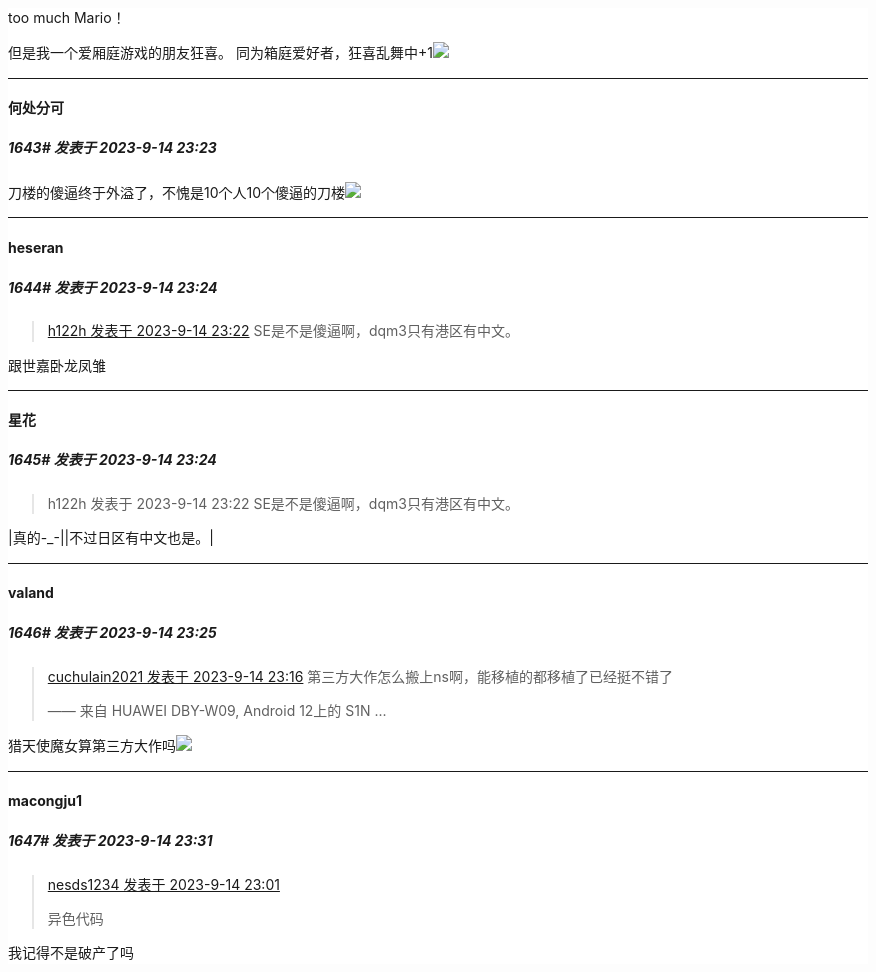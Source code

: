 too much Mario！

但是我一个爱厢庭游戏的朋友狂喜。</blockquote>
同为箱庭爱好者，狂喜乱舞中+1<img src="https://static.saraba1st.com/image/smiley/face2017/066.png" referrerpolicy="no-referrer">


*****

####  何处分可  
##### 1643#       发表于 2023-9-14 23:23

刀楼的傻逼终于外溢了，不愧是10个人10个傻逼的刀楼<img src="https://static.saraba1st.com/image/smiley/face2017/067.png" referrerpolicy="no-referrer">

*****

####  heseran  
##### 1644#       发表于 2023-9-14 23:24

<blockquote><a href="httphttps://bbs.saraba1st.com/2b/forum.php?mod=redirect&amp;goto=findpost&amp;pid=62410043&amp;ptid=2149872" target="_blank">h122h 发表于 2023-9-14 23:22</a>
SE是不是傻逼啊，dqm3只有港区有中文。</blockquote>
跟世嘉卧龙凤雏

*****

####  星花  
##### 1645#       发表于 2023-9-14 23:24

<blockquote>h122h 发表于 2023-9-14 23:22
SE是不是傻逼啊，dqm3只有港区有中文。</blockquote>
|真的-_-||不过日区有中文也是。|

*****

####  valand  
##### 1646#       发表于 2023-9-14 23:25

<blockquote><a href="httphttps://bbs.saraba1st.com/2b/forum.php?mod=redirect&amp;goto=findpost&amp;pid=62409933&amp;ptid=2149872" target="_blank">cuchulain2021 发表于 2023-9-14 23:16</a>
第三方大作怎么搬上ns啊，能移植的都移植了已经挺不错了

—— 来自 HUAWEI DBY-W09, Android 12上的 S1N ...</blockquote>
猎天使魔女算第三方大作吗<img src="https://static.saraba1st.com/image/smiley/face2017/009.gif" referrerpolicy="no-referrer">

*****

####  macongju1  
##### 1647#       发表于 2023-9-14 23:31

<blockquote><a href="httphttps://bbs.saraba1st.com/2b/forum.php?mod=redirect&amp;goto=findpost&amp;pid=62409642&amp;ptid=2149872" target="_blank">nesds1234 发表于 2023-9-14 23:01</a>

异色代码</blockquote>
我记得不是破产了吗
